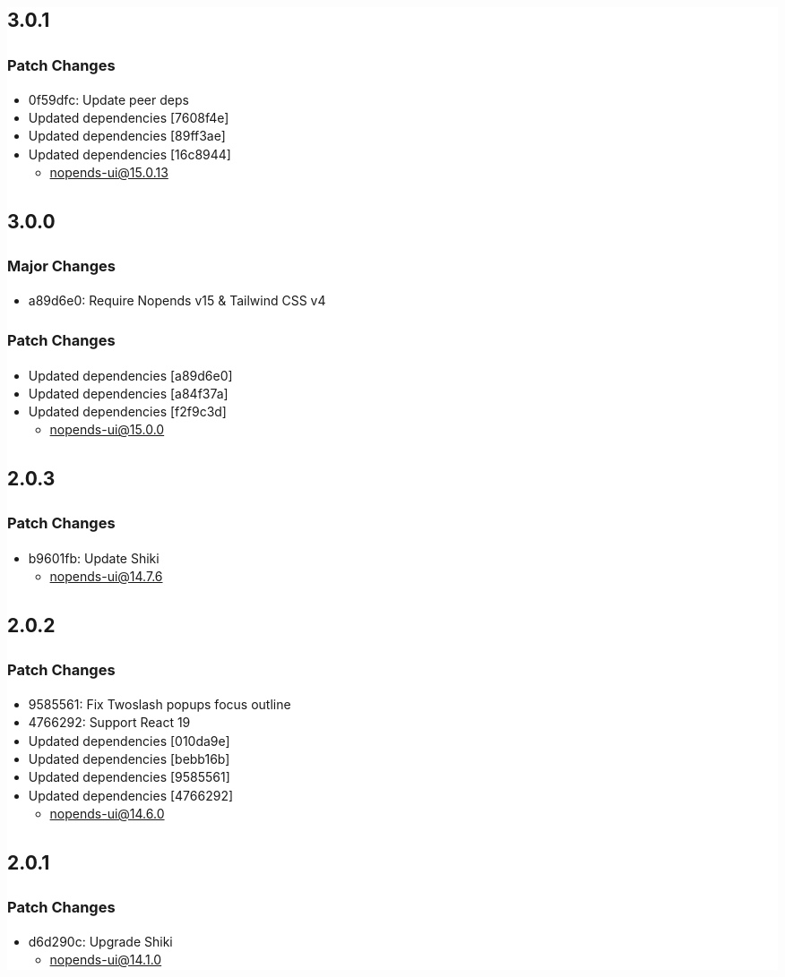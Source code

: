 ## 3.0.1

### Patch Changes

- 0f59dfc: Update peer deps
- Updated dependencies [7608f4e]
- Updated dependencies [89ff3ae]
- Updated dependencies [16c8944]
  - nopends-ui@15.0.13

## 3.0.0

### Major Changes

- a89d6e0: Require Nopends v15 & Tailwind CSS v4

### Patch Changes

- Updated dependencies [a89d6e0]
- Updated dependencies [a84f37a]
- Updated dependencies [f2f9c3d]
  - nopends-ui@15.0.0

## 2.0.3

### Patch Changes

- b9601fb: Update Shiki
  - nopends-ui@14.7.6

## 2.0.2

### Patch Changes

- 9585561: Fix Twoslash popups focus outline
- 4766292: Support React 19
- Updated dependencies [010da9e]
- Updated dependencies [bebb16b]
- Updated dependencies [9585561]
- Updated dependencies [4766292]
  - nopends-ui@14.6.0

## 2.0.1

### Patch Changes

- d6d290c: Upgrade Shiki
  - nopends-ui@14.1.0
